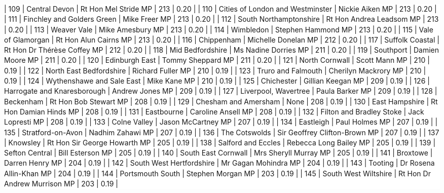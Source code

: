 | 109 | Central Devon | Rt Hon Mel Stride MP | 213 | 0.20 |
| 110 | Cities of London and Westminster | Nickie Aiken MP | 213 | 0.20 |
| 111 | Finchley and Golders Green | Mike Freer MP | 213 | 0.20 |
| 112 | South Northamptonshire | Rt Hon Andrea Leadsom MP | 213 | 0.20 |
| 113 | Weaver Vale | Mike Amesbury MP | 213 | 0.20 |
| 114 | Wimbledon | Stephen Hammond MP | 213 | 0.20 |
| 115 | Vale of Glamorgan | Rt Hon Alun Cairns MP | 213 | 0.20 |
| 116 | Chippenham | Michelle Donelan MP | 212 | 0.20 |
| 117 | Suffolk Coastal | Rt Hon Dr Thérèse Coffey MP | 212 | 0.20 |
| 118 | Mid Bedfordshire | Ms Nadine Dorries MP | 211 | 0.20 |
| 119 | Southport | Damien Moore MP | 211 | 0.20 |
| 120 | Edinburgh East | Tommy Sheppard MP | 211 | 0.20 |
| 121 | North Cornwall | Scott Mann MP | 210 | 0.19 |
| 122 | North East Bedfordshire | Richard Fuller MP | 210 | 0.19 |
| 123 | Truro and Falmouth | Cherilyn Mackrory MP | 210 | 0.19 |
| 124 | Wythenshawe and Sale East | Mike Kane MP | 210 | 0.19 |
| 125 | Chichester | Gillian Keegan MP | 209 | 0.19 |
| 126 | Harrogate and Knaresborough | Andrew Jones MP | 209 | 0.19 |
| 127 | Liverpool, Wavertree | Paula Barker MP | 209 | 0.19 |
| 128 | Beckenham | Rt Hon Bob Stewart MP | 208 | 0.19 |
| 129 | Chesham and Amersham | None | 208 | 0.19 |
| 130 | East Hampshire | Rt Hon Damian Hinds MP | 208 | 0.19 |
| 131 | Eastbourne | Caroline Ansell MP | 208 | 0.19 |
| 132 | Filton and Bradley Stoke | Jack Lopresti MP | 208 | 0.19 |
| 133 | Colne Valley | Jason McCartney MP | 207 | 0.19 |
| 134 | Eastleigh | Paul Holmes MP | 207 | 0.19 |
| 135 | Stratford-on-Avon | Nadhim Zahawi MP | 207 | 0.19 |
| 136 | The Cotswolds | Sir Geoffrey Clifton-Brown MP | 207 | 0.19 |
| 137 | Knowsley | Rt Hon Sir George Howarth MP | 205 | 0.19 |
| 138 | Salford and Eccles | Rebecca Long Bailey MP | 205 | 0.19 |
| 139 | Sefton Central | Bill Esterson MP | 205 | 0.19 |
| 140 | South East Cornwall | Mrs Sheryll Murray MP | 205 | 0.19 |
| 141 | Broxtowe | Darren Henry MP | 204 | 0.19 |
| 142 | South West Hertfordshire | Mr Gagan Mohindra MP | 204 | 0.19 |
| 143 | Tooting | Dr Rosena Allin-Khan MP | 204 | 0.19 |
| 144 | Portsmouth South | Stephen Morgan MP | 203 | 0.19 |
| 145 | South West Wiltshire | Rt Hon Dr Andrew Murrison MP | 203 | 0.19 |